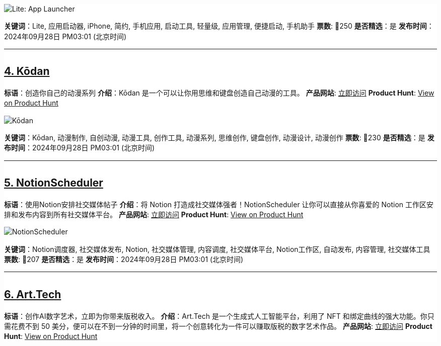 ![Lite: App Launcher](https://ph-files.imgix.net/64d35d2f-65ca-4efd-a7c1-25902b167e5a.png?auto=format&fit=crop&frame=1&h=512&w=1024)

**关键词**：Lite, 应用启动器, iPhone, 简约, 手机应用, 启动工具, 轻量级, 应用管理, 便捷启动, 手机助手
**票数**: 🔺250
**是否精选**：是
**发布时间**：2024年09月28日 PM03:01 (北京时间)

---

## [4. Kōdan](https://www.producthunt.com/posts/kodan?utm_campaign=producthunt-api&utm_medium=api-v2&utm_source=Application%3A+My_PH_APP+%28ID%3A+138680%29)
**标语**：创造你自己的动漫系列
**介绍**：Kōdan 是一个可以让你用思维和键盘创造自己动漫的工具。
**产品网站**: [立即访问](https://www.producthunt.com/r/Z2HOI5FNGWNLM6?utm_campaign=producthunt-api&utm_medium=api-v2&utm_source=Application%3A+My_PH_APP+%28ID%3A+138680%29)
**Product Hunt**: [View on Product Hunt](https://www.producthunt.com/posts/kodan?utm_campaign=producthunt-api&utm_medium=api-v2&utm_source=Application%3A+My_PH_APP+%28ID%3A+138680%29)

![Kōdan](https://ph-files.imgix.net/da054fa6-baa8-4e7f-837d-61b5823c0543.jpeg?auto=format&fit=crop&frame=1&h=512&w=1024)

**关键词**：Kōdan, 动漫制作, 自创动漫, 动漫工具, 创作工具, 动漫系列, 思维创作, 键盘创作, 动漫设计, 动漫创作
**票数**: 🔺230
**是否精选**：是
**发布时间**：2024年09月28日 PM03:01 (北京时间)

---

## [5. NotionScheduler](https://www.producthunt.com/posts/notionscheduler?utm_campaign=producthunt-api&utm_medium=api-v2&utm_source=Application%3A+My_PH_APP+%28ID%3A+138680%29)
**标语**：使用Notion安排社交媒体帖子
**介绍**：将 Notion 打造成社交媒体强者！NotionScheduler 让你可以直接从你喜爱的 Notion 工作区安排和发布内容到所有社交媒体平台。
**产品网站**: [立即访问](https://www.producthunt.com/r/JBZIKR3EJBUEWN?utm_campaign=producthunt-api&utm_medium=api-v2&utm_source=Application%3A+My_PH_APP+%28ID%3A+138680%29)
**Product Hunt**: [View on Product Hunt](https://www.producthunt.com/posts/notionscheduler?utm_campaign=producthunt-api&utm_medium=api-v2&utm_source=Application%3A+My_PH_APP+%28ID%3A+138680%29)

![NotionScheduler](https://ph-files.imgix.net/d2d1e18d-69ce-4546-b829-e001832e435e.png?auto=format&fit=crop&frame=1&h=512&w=1024)

**关键词**：Notion调度器, 社交媒体发布, Notion, 社交媒体管理, 内容调度, 社交媒体平台, Notion工作区, 自动发布, 内容管理, 社交媒体工具
**票数**: 🔺207
**是否精选**：是
**发布时间**：2024年09月28日 PM03:01 (北京时间)

---

## [6. Art.Tech](https://www.producthunt.com/posts/art-tech?utm_campaign=producthunt-api&utm_medium=api-v2&utm_source=Application%3A+My_PH_APP+%28ID%3A+138680%29)
**标语**：创作AI数字艺术，立即为你带来版税收入。
**介绍**：Art.Tech 是一个生成式人工智能平台，利用了 NFT 和绑定曲线的强大功能。你只需花费不到 50 美分，便可以在不到一分钟的时间里，将一个创意转化为一件可以赚取版税的数字艺术作品。
**产品网站**: [立即访问](https://www.producthunt.com/r/PKASVJJYWF7723?utm_campaign=producthunt-api&utm_medium=api-v2&utm_source=Application%3A+My_PH_APP+%28ID%3A+138680%29)
**Product Hunt**: [View on Product Hunt](https://www.producthunt.com/posts/art-tech?utm_campaign=producthunt-api&utm_medium=api-v2&utm_source=Application%3A+My_PH_APP+%28ID%3A+138680%29)
